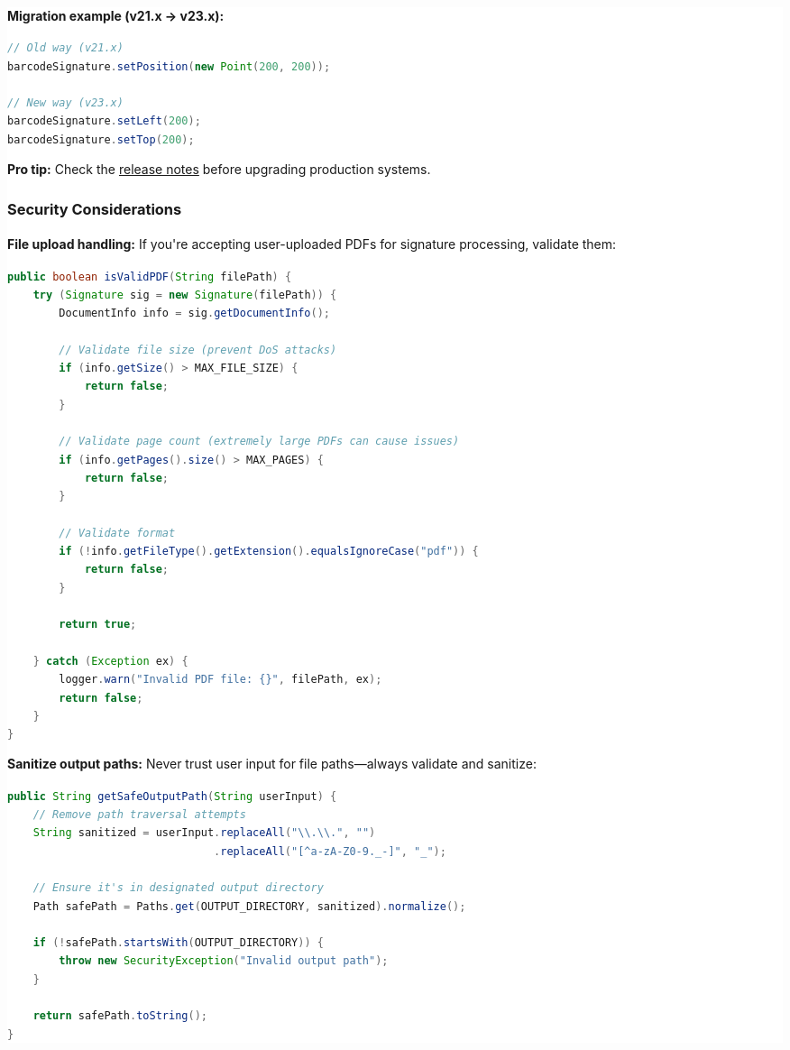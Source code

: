 **Migration example (v21.x → v23.x):**

```java
// Old way (v21.x)
barcodeSignature.setPosition(new Point(200, 200));

// New way (v23.x)
barcodeSignature.setLeft(200);
barcodeSignature.setTop(200);
```

**Pro tip:** Check the [release notes](https://docs.groupdocs.com/signature/java/groupdocs-signature-for-java-23-12-release-notes/) before upgrading production systems.

### Security Considerations

**File upload handling:**
If you're accepting user-uploaded PDFs for signature processing, validate them:

```java
public boolean isValidPDF(String filePath) {
    try (Signature sig = new Signature(filePath)) {
        DocumentInfo info = sig.getDocumentInfo();
        
        // Validate file size (prevent DoS attacks)
        if (info.getSize() > MAX_FILE_SIZE) {
            return false;
        }
        
        // Validate page count (extremely large PDFs can cause issues)
        if (info.getPages().size() > MAX_PAGES) {
            return false;
        }
        
        // Validate format
        if (!info.getFileType().getExtension().equalsIgnoreCase("pdf")) {
            return false;
        }
        
        return true;
        
    } catch (Exception ex) {
        logger.warn("Invalid PDF file: {}", filePath, ex);
        return false;
    }
}
```

**Sanitize output paths:**
Never trust user input for file paths—always validate and sanitize:

```java
public String getSafeOutputPath(String userInput) {
    // Remove path traversal attempts
    String sanitized = userInput.replaceAll("\\.\\.", "")
                                .replaceAll("[^a-zA-Z0-9._-]", "_");
    
    // Ensure it's in designated output directory
    Path safePath = Paths.get(OUTPUT_DIRECTORY, sanitized).normalize();
    
    if (!safePath.startsWith(OUTPUT_DIRECTORY)) {
        throw new SecurityException("Invalid output path");
    }
    
    return safePath.toString();
}
```
